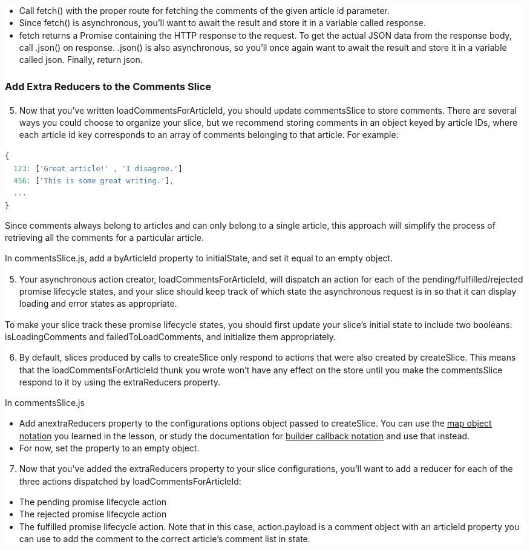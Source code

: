 - Call fetch() with the proper route for fetching the comments of the given article id parameter.
- Since fetch() is asynchronous, you’ll want to await the result and store it in a variable called response.
- fetch returns a Promise containing the HTTP response to the request. To get the actual JSON data from the response body, call .json() on response. .json() is also asynchronous, so you’ll once again want to await the result and store it in a variable called json.
Finally, return json.

### Add Extra Reducers to the Comments Slice
5. Now that you’ve written loadCommentsForArticleId, you should update commentsSlice to store comments. There are several ways you could choose to organize your slice, but we recommend storing comments in an object keyed by article IDs, where each article id key corresponds to an array of comments belonging to that article. For example:
```js
{
  123: ['Great article!' , 'I disagree.']
  456: ['This is some great writing.'],
  ... 
}
```
Since comments always belong to articles and can only belong to a single article, this approach will simplify the process of retrieving all the comments for a particular article.

In commentsSlice.js, add a byArticleId property to initialState, and set it equal to an empty object.

5. Your asynchronous action creator, loadCommentsForArticleId, will dispatch an action for each of the pending/fulfilled/rejected promise lifecycle states, and your slice should keep track of which state the asynchronous request is in so that it can display loading and error states as appropriate.

To make your slice track these promise lifecycle states, you should first update your slice’s initial state to include two booleans: isLoadingComments and failedToLoadComments, and initialize them appropriately.

6. By default, slices produced by calls to createSlice only respond to actions that were also created by createSlice. This means that the loadCommentsForArticleId thunk you wrote won’t have any effect on the store until you make the commentsSlice respond to it by using the extraReducers property.

In commentsSlice.js

- Add anextraReducers property to the configurations options object passed to createSlice. You can use the [map object notation](https://redux-toolkit.js.org/api/createSlice#the-extrareducers-map-object-notation) you learned in the lesson, or study the documentation for [builder callback notation](https://redux-toolkit.js.org/api/createSlice#the-extrareducers-builder-callback-notation) and use that instead.
- For now, set the property to an empty object.

7. Now that you’ve added the extraReducers property to your slice configurations, you’ll want to add a reducer for each of the three actions dispatched by loadCommentsForArticleId:

- The pending promise lifecycle action
- The rejected promise lifecycle action
- The fulfilled promise lifecycle action. Note that in this case, action.payload is a comment object with an articleId property you can use to add the comment to the correct article’s comment list in state.

